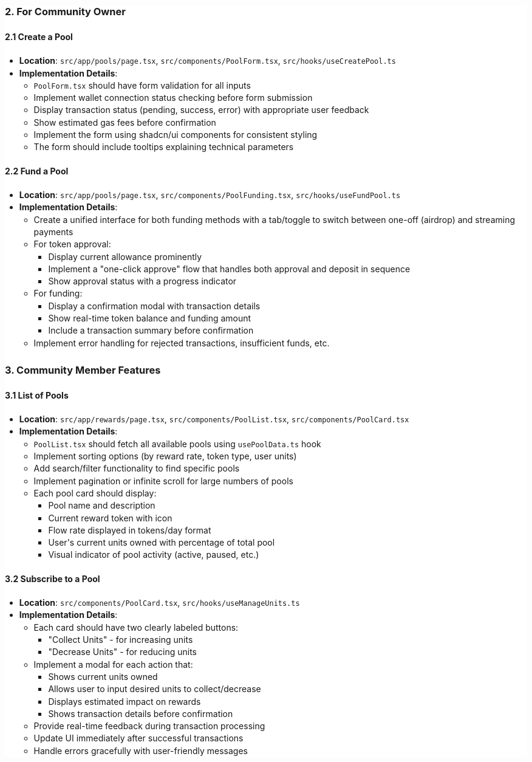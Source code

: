 ### 2. For Community Owner

#### 2.1 Create a Pool

- **Location**: `src/app/pools/page.tsx`, `src/components/PoolForm.tsx`, `src/hooks/useCreatePool.ts`
- **Implementation Details**:
  - `PoolForm.tsx` should have form validation for all inputs
  - Implement wallet connection status checking before form submission
  - Display transaction status (pending, success, error) with appropriate user feedback
  - Show estimated gas fees before confirmation
  - Implement the form using shadcn/ui components for consistent styling
  - The form should include tooltips explaining technical parameters

#### 2.2 Fund a Pool

- **Location**: `src/app/pools/page.tsx`, `src/components/PoolFunding.tsx`, `src/hooks/useFundPool.ts`
- **Implementation Details**:
  - Create a unified interface for both funding methods with a tab/toggle to switch between one-off (airdrop) and streaming payments
  - For token approval:
    - Display current allowance prominently
    - Implement a "one-click approve" flow that handles both approval and deposit in sequence
    - Show approval status with a progress indicator
  - For funding:
    - Display a confirmation modal with transaction details
    - Show real-time token balance and funding amount
    - Include a transaction summary before confirmation
  - Implement error handling for rejected transactions, insufficient funds, etc.

### 3. Community Member Features

#### 3.1 List of Pools

- **Location**: `src/app/rewards/page.tsx`, `src/components/PoolList.tsx`, `src/components/PoolCard.tsx`
- **Implementation Details**:
  - `PoolList.tsx` should fetch all available pools using `usePoolData.ts` hook
  - Implement sorting options (by reward rate, token type, user units)
  - Add search/filter functionality to find specific pools
  - Implement pagination or infinite scroll for large numbers of pools
  - Each pool card should display:
    - Pool name and description
    - Current reward token with icon
    - Flow rate displayed in tokens/day format
    - User's current units owned with percentage of total pool
    - Visual indicator of pool activity (active, paused, etc.)

#### 3.2 Subscribe to a Pool

- **Location**: `src/components/PoolCard.tsx`, `src/hooks/useManageUnits.ts`
- **Implementation Details**:
  - Each card should have two clearly labeled buttons:
    - "Collect Units" - for increasing units
    - "Decrease Units" - for reducing units
  - Implement a modal for each action that:
    - Shows current units owned
    - Allows user to input desired units to collect/decrease
    - Displays estimated impact on rewards
    - Shows transaction details before confirmation
  - Provide real-time feedback during transaction processing
  - Update UI immediately after successful transactions
  - Handle errors gracefully with user-friendly messages
